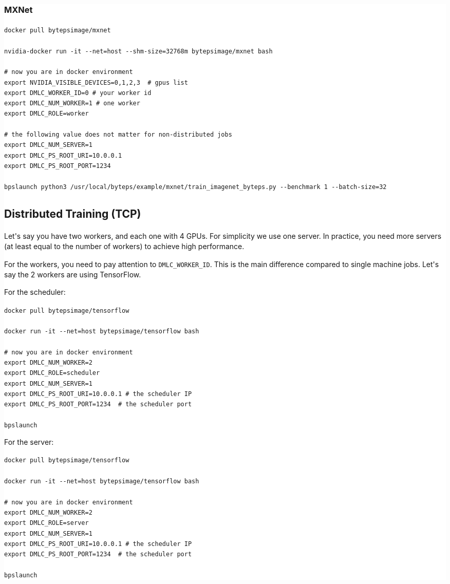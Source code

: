 ### MXNet

```
docker pull bytepsimage/mxnet

nvidia-docker run -it --net=host --shm-size=32768m bytepsimage/mxnet bash

# now you are in docker environment
export NVIDIA_VISIBLE_DEVICES=0,1,2,3  # gpus list
export DMLC_WORKER_ID=0 # your worker id
export DMLC_NUM_WORKER=1 # one worker
export DMLC_ROLE=worker

# the following value does not matter for non-distributed jobs
export DMLC_NUM_SERVER=1
export DMLC_PS_ROOT_URI=10.0.0.1
export DMLC_PS_ROOT_PORT=1234

bpslaunch python3 /usr/local/byteps/example/mxnet/train_imagenet_byteps.py --benchmark 1 --batch-size=32
```

## Distributed Training (TCP)

Let's say you have two workers, and each one with 4 GPUs. For simplicity we use one server. In practice, you need more servers (at least equal to the number of workers) to achieve high performance.


For the workers, you need to pay attention to `DMLC_WORKER_ID`. This is the main difference compared to single machine jobs. Let's say the 2 workers are using TensorFlow.

For the scheduler:
```
docker pull bytepsimage/tensorflow

docker run -it --net=host bytepsimage/tensorflow bash

# now you are in docker environment
export DMLC_NUM_WORKER=2
export DMLC_ROLE=scheduler
export DMLC_NUM_SERVER=1
export DMLC_PS_ROOT_URI=10.0.0.1 # the scheduler IP
export DMLC_PS_ROOT_PORT=1234  # the scheduler port

bpslaunch
```

For the server:
```
docker pull bytepsimage/tensorflow

docker run -it --net=host bytepsimage/tensorflow bash

# now you are in docker environment
export DMLC_NUM_WORKER=2
export DMLC_ROLE=server
export DMLC_NUM_SERVER=1
export DMLC_PS_ROOT_URI=10.0.0.1 # the scheduler IP
export DMLC_PS_ROOT_PORT=1234  # the scheduler port

bpslaunch
```
